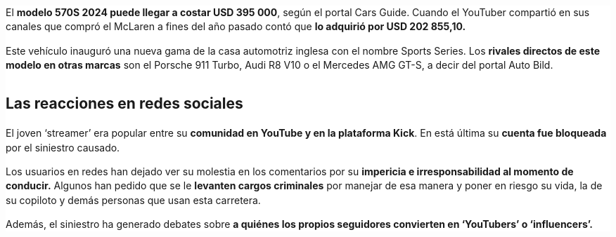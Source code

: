 El **modelo 570S 2024 puede llegar a costar USD 395 000**, según el portal Cars Guide. Cuando el YouTuber compartió en sus canales que compró el McLaren a fines del año pasado contó que **lo adquirió por USD 202 855,10.**

Este vehículo inauguró una nueva gama de la casa automotriz inglesa con el nombre Sports Series. Los **rivales directos de este modelo en otras marcas** son el Porsche 911 Turbo, Audi R8 V10 o el Mercedes AMG GT-S, a decir del portal Auto Bild.

Las reacciones en redes sociales
--------------------------------

El joven ‘streamer’ era popular entre su **comunidad en YouTube y en la plataforma Kick**. En está última su **cuenta fue bloqueada** por el siniestro causado.

Los usuarios en redes han dejado ver su molestia en los comentarios por su **impericia e irresponsabilidad al momento de conducir.** Algunos han pedido que se le **levanten cargos criminales** por manejar de esa manera y poner en riesgo su vida, la de su copiloto y demás personas que usan esta carretera.

Además, el siniestro ha generado debates sobre **a quiénes los propios seguidores convierten en ‘YouTubers’ o ‘influencers’.**